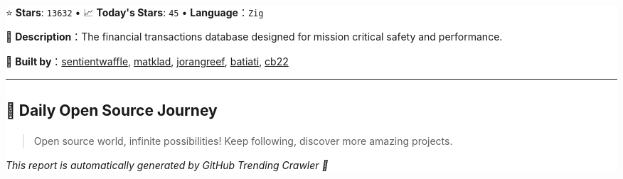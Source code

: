 ⭐ **Stars**: `13632`   •   📈 **Today's Stars**: `45`   •   **Language**：`Zig`

📝 **Description**：The financial transactions database designed for mission critical safety and performance.

🤝 **Built by**：[sentientwaffle](https://github.com/sentientwaffle), [matklad](https://github.com/matklad), [jorangreef](https://github.com/jorangreef), [batiati](https://github.com/batiati), [cb22](https://github.com/cb22)

---

## 🌈 Daily Open Source Journey

> Open source world, infinite possibilities! Keep following, discover more amazing projects.

*This report is automatically generated by GitHub Trending Crawler 🤖*
